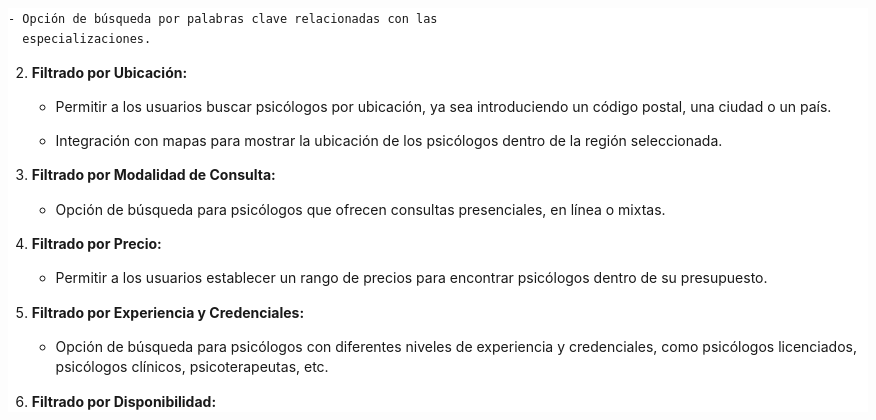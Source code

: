     - Opción de búsqueda por palabras clave relacionadas con las
      especializaciones.

2.  **Filtrado por Ubicación:**

    - Permitir a los usuarios buscar psicólogos por ubicación, ya sea
      introduciendo un código postal, una ciudad o un país.

    - Integración con mapas para mostrar la ubicación de los psicólogos
      dentro de la región seleccionada.

3.  **Filtrado por Modalidad de Consulta:**

    - Opción de búsqueda para psicólogos que ofrecen consultas
      presenciales, en línea o mixtas.

4.  **Filtrado por Precio:**

    - Permitir a los usuarios establecer un rango de precios para
      encontrar psicólogos dentro de su presupuesto.

5.  **Filtrado por Experiencia y Credenciales:**

    - Opción de búsqueda para psicólogos con diferentes niveles de
      experiencia y credenciales, como psicólogos licenciados,
      psicólogos clínicos, psicoterapeutas, etc.

6.  **Filtrado por Disponibilidad:**

